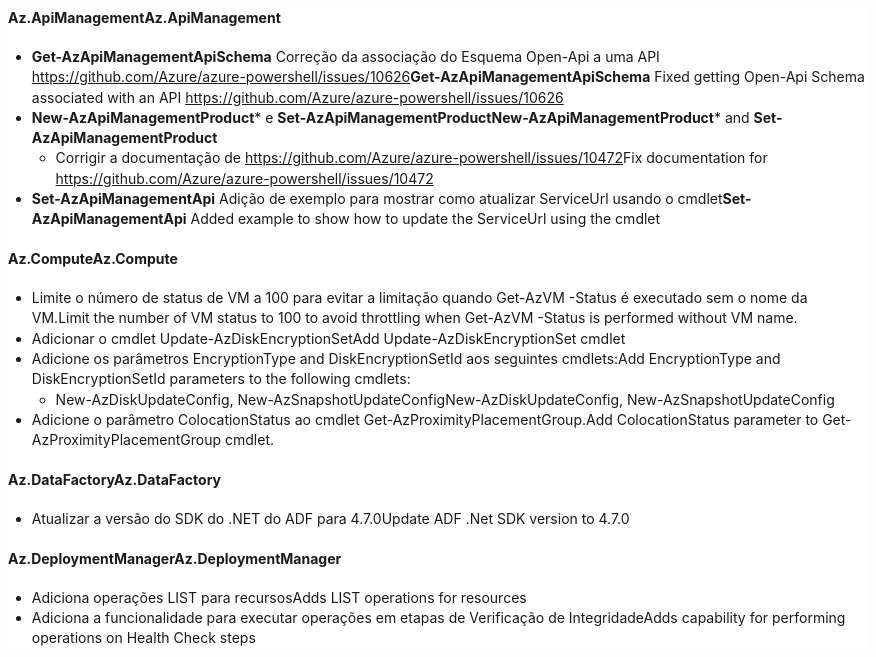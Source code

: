 #### <a name="azapimanagement"></a><span data-ttu-id="6ec2a-111">Az.ApiManagement</span><span class="sxs-lookup"><span data-stu-id="6ec2a-111">Az.ApiManagement</span></span>
* <span data-ttu-id="6ec2a-112">**Get-AzApiManagementApiSchema** Correção da associação do Esquema Open-Api a uma API https://github.com/Azure/azure-powershell/issues/10626</span><span class="sxs-lookup"><span data-stu-id="6ec2a-112">**Get-AzApiManagementApiSchema** Fixed getting Open-Api Schema associated with an API   https://github.com/Azure/azure-powershell/issues/10626</span></span>
* <span data-ttu-id="6ec2a-113">**New-AzApiManagementProduct**\* e **Set-AzApiManagementProduct**</span><span class="sxs-lookup"><span data-stu-id="6ec2a-113">**New-AzApiManagementProduct**\* and **Set-AzApiManagementProduct**</span></span>
  - <span data-ttu-id="6ec2a-114">Corrigir a documentação de https://github.com/Azure/azure-powershell/issues/10472</span><span class="sxs-lookup"><span data-stu-id="6ec2a-114">Fix documentation for https://github.com/Azure/azure-powershell/issues/10472</span></span>
* <span data-ttu-id="6ec2a-115">**Set-AzApiManagementApi** Adição de exemplo para mostrar como atualizar ServiceUrl usando o cmdlet</span><span class="sxs-lookup"><span data-stu-id="6ec2a-115">**Set-AzApiManagementApi** Added example to show how to update the ServiceUrl using the cmdlet</span></span>

#### <a name="azcompute"></a><span data-ttu-id="6ec2a-116">Az.Compute</span><span class="sxs-lookup"><span data-stu-id="6ec2a-116">Az.Compute</span></span>
* <span data-ttu-id="6ec2a-117">Limite o número de status de VM a 100 para evitar a limitação quando Get-AzVM -Status é executado sem o nome da VM.</span><span class="sxs-lookup"><span data-stu-id="6ec2a-117">Limit the number of VM status to 100 to avoid throttling when Get-AzVM -Status is performed without VM name.</span></span>
* <span data-ttu-id="6ec2a-118">Adicionar o cmdlet Update-AzDiskEncryptionSet</span><span class="sxs-lookup"><span data-stu-id="6ec2a-118">Add Update-AzDiskEncryptionSet cmdlet</span></span>
* <span data-ttu-id="6ec2a-119">Adicione os parâmetros EncryptionType and DiskEncryptionSetId aos seguintes cmdlets:</span><span class="sxs-lookup"><span data-stu-id="6ec2a-119">Add EncryptionType and DiskEncryptionSetId parameters to the following cmdlets:</span></span>
    - <span data-ttu-id="6ec2a-120">New-AzDiskUpdateConfig, New-AzSnapshotUpdateConfig</span><span class="sxs-lookup"><span data-stu-id="6ec2a-120">New-AzDiskUpdateConfig, New-AzSnapshotUpdateConfig</span></span>
* <span data-ttu-id="6ec2a-121">Adicione o parâmetro ColocationStatus ao cmdlet Get-AzProximityPlacementGroup.</span><span class="sxs-lookup"><span data-stu-id="6ec2a-121">Add ColocationStatus parameter to Get-AzProximityPlacementGroup cmdlet.</span></span>

#### <a name="azdatafactory"></a><span data-ttu-id="6ec2a-122">Az.DataFactory</span><span class="sxs-lookup"><span data-stu-id="6ec2a-122">Az.DataFactory</span></span>
* <span data-ttu-id="6ec2a-123">Atualizar a versão do SDK do .NET do ADF para 4.7.0</span><span class="sxs-lookup"><span data-stu-id="6ec2a-123">Update ADF .Net SDK version to 4.7.0</span></span>

#### <a name="azdeploymentmanager"></a><span data-ttu-id="6ec2a-124">Az.DeploymentManager</span><span class="sxs-lookup"><span data-stu-id="6ec2a-124">Az.DeploymentManager</span></span>
* <span data-ttu-id="6ec2a-125">Adiciona operações LIST para recursos</span><span class="sxs-lookup"><span data-stu-id="6ec2a-125">Adds LIST operations for resources</span></span>
* <span data-ttu-id="6ec2a-126">Adiciona a funcionalidade para executar operações em etapas de Verificação de Integridade</span><span class="sxs-lookup"><span data-stu-id="6ec2a-126">Adds capability for performing operations on Health Check steps</span></span>

